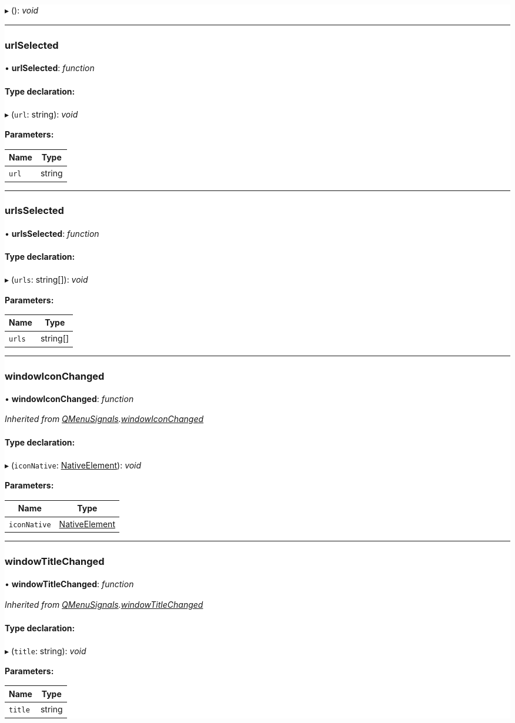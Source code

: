 ▸ (): *void*

___

###  urlSelected

• **urlSelected**: *function*

#### Type declaration:

▸ (`url`: string): *void*

**Parameters:**

Name | Type |
------ | ------ |
`url` | string |

___

###  urlsSelected

• **urlsSelected**: *function*

#### Type declaration:

▸ (`urls`: string[]): *void*

**Parameters:**

Name | Type |
------ | ------ |
`urls` | string[] |

___

###  windowIconChanged

• **windowIconChanged**: *function*

*Inherited from [QMenuSignals](qmenusignals.md).[windowIconChanged](qmenusignals.md#windowiconchanged)*

#### Type declaration:

▸ (`iconNative`: [NativeElement](../globals.md#nativeelement)): *void*

**Parameters:**

Name | Type |
------ | ------ |
`iconNative` | [NativeElement](../globals.md#nativeelement) |

___

###  windowTitleChanged

• **windowTitleChanged**: *function*

*Inherited from [QMenuSignals](qmenusignals.md).[windowTitleChanged](qmenusignals.md#windowtitlechanged)*

#### Type declaration:

▸ (`title`: string): *void*

**Parameters:**

Name | Type |
------ | ------ |
`title` | string |
